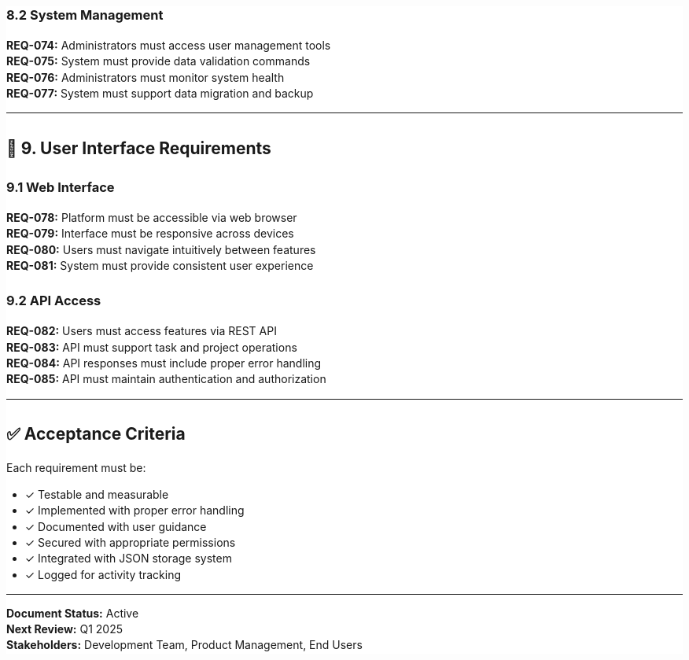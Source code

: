 ### 8.2 System Management
**REQ-074:** Administrators must access user management tools  
**REQ-075:** System must provide data validation commands  
**REQ-076:** Administrators must monitor system health  
**REQ-077:** System must support data migration and backup  

---

## 📱 9. User Interface Requirements

### 9.1 Web Interface
**REQ-078:** Platform must be accessible via web browser  
**REQ-079:** Interface must be responsive across devices  
**REQ-080:** Users must navigate intuitively between features  
**REQ-081:** System must provide consistent user experience  

### 9.2 API Access
**REQ-082:** Users must access features via REST API  
**REQ-083:** API must support task and project operations  
**REQ-084:** API responses must include proper error handling  
**REQ-085:** API must maintain authentication and authorization  

---

## ✅ Acceptance Criteria

Each requirement must be:
- ✓ Testable and measurable
- ✓ Implemented with proper error handling
- ✓ Documented with user guidance
- ✓ Secured with appropriate permissions
- ✓ Integrated with JSON storage system
- ✓ Logged for activity tracking

---

**Document Status:** Active  
**Next Review:** Q1 2025  
**Stakeholders:** Development Team, Product Management, End Users